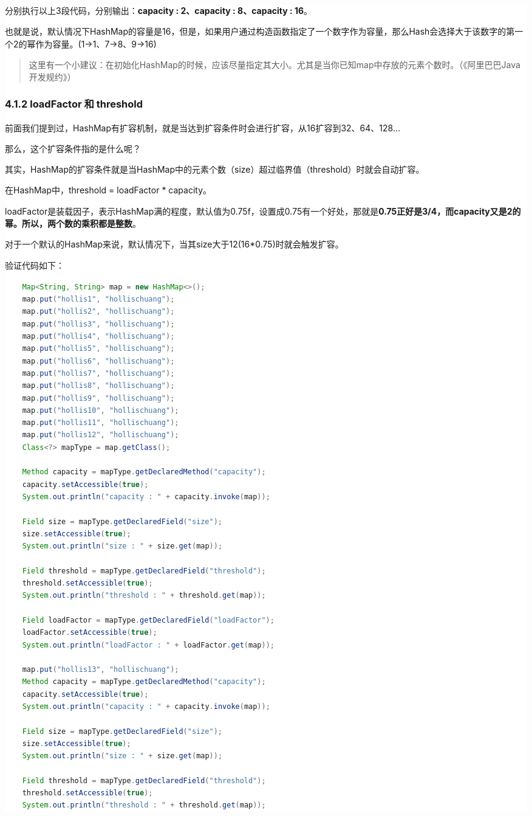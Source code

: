分别执行以上3段代码，分别输出：**capacity : 2、capacity : 8、capacity : 16**。

也就是说，默认情况下HashMap的容量是16，但是，如果用户通过构造函数指定了一个数字作为容量，那么Hash会选择大于该数字的第一个2的幂作为容量。(1->1、7->8、9->16)

> 这里有一个小建议：在初始化HashMap的时候，应该尽量指定其大小。尤其是当你已知map中存放的元素个数时。（《阿里巴巴Java开发规约》）

### 4.1.2 loadFactor 和 threshold

前面我们提到过，HashMap有扩容机制，就是当达到扩容条件时会进行扩容，从16扩容到32、64、128…

那么，这个扩容条件指的是什么呢？

其实，HashMap的扩容条件就是当HashMap中的元素个数（size）超过临界值（threshold）时就会自动扩容。

在HashMap中，threshold = loadFactor * capacity。

loadFactor是装载因子，表示HashMap满的程度，默认值为0.75f，设置成0.75有一个好处，那就是**0.75正好是3/4，而capacity又是2的幂。所以，两个数的乘积都是整数**。

对于一个默认的HashMap来说，默认情况下，当其size大于12(16*0.75)时就会触发扩容。

验证代码如下：

```java
    Map<String, String> map = new HashMap<>();
    map.put("hollis1", "hollischuang");
    map.put("hollis2", "hollischuang");
    map.put("hollis3", "hollischuang");
    map.put("hollis4", "hollischuang");
    map.put("hollis5", "hollischuang");
    map.put("hollis6", "hollischuang");
    map.put("hollis7", "hollischuang");
    map.put("hollis8", "hollischuang");
    map.put("hollis9", "hollischuang");
    map.put("hollis10", "hollischuang");
    map.put("hollis11", "hollischuang");
    map.put("hollis12", "hollischuang");
    Class<?> mapType = map.getClass();

    Method capacity = mapType.getDeclaredMethod("capacity");
    capacity.setAccessible(true);
    System.out.println("capacity : " + capacity.invoke(map));

    Field size = mapType.getDeclaredField("size");
    size.setAccessible(true);
    System.out.println("size : " + size.get(map));

    Field threshold = mapType.getDeclaredField("threshold");
    threshold.setAccessible(true);
    System.out.println("threshold : " + threshold.get(map));

    Field loadFactor = mapType.getDeclaredField("loadFactor");
    loadFactor.setAccessible(true);
    System.out.println("loadFactor : " + loadFactor.get(map));

    map.put("hollis13", "hollischuang");
    Method capacity = mapType.getDeclaredMethod("capacity");
    capacity.setAccessible(true);
    System.out.println("capacity : " + capacity.invoke(map));

    Field size = mapType.getDeclaredField("size");
    size.setAccessible(true);
    System.out.println("size : " + size.get(map));

    Field threshold = mapType.getDeclaredField("threshold");
    threshold.setAccessible(true);
    System.out.println("threshold : " + threshold.get(map));

```
